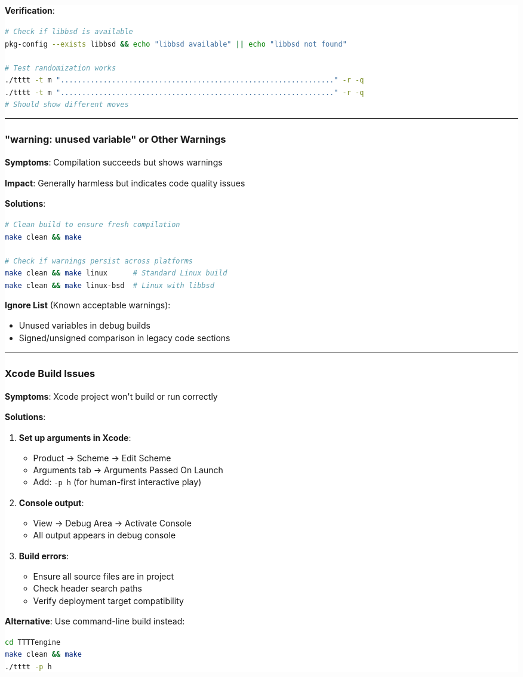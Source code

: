 **Verification**:
```bash
# Check if libbsd is available
pkg-config --exists libbsd && echo "libbsd available" || echo "libbsd not found"

# Test randomization works
./tttt -t m "................................................................" -r -q
./tttt -t m "................................................................" -r -q
# Should show different moves
```

---

### "warning: unused variable" or Other Warnings

**Symptoms**: Compilation succeeds but shows warnings

**Impact**: Generally harmless but indicates code quality issues

**Solutions**:
```bash
# Clean build to ensure fresh compilation
make clean && make

# Check if warnings persist across platforms
make clean && make linux      # Standard Linux build
make clean && make linux-bsd  # Linux with libbsd
```

**Ignore List** (Known acceptable warnings):
- Unused variables in debug builds
- Signed/unsigned comparison in legacy code sections

---

### Xcode Build Issues

**Symptoms**: Xcode project won't build or run correctly

**Solutions**:
1. **Set up arguments in Xcode**:
   - Product → Scheme → Edit Scheme
   - Arguments tab → Arguments Passed On Launch
   - Add: `-p h` (for human-first interactive play)

2. **Console output**:
   - View → Debug Area → Activate Console
   - All output appears in debug console

3. **Build errors**:
   - Ensure all source files are in project
   - Check header search paths
   - Verify deployment target compatibility

**Alternative**: Use command-line build instead:
```bash
cd TTTTengine
make clean && make
./tttt -p h
```

